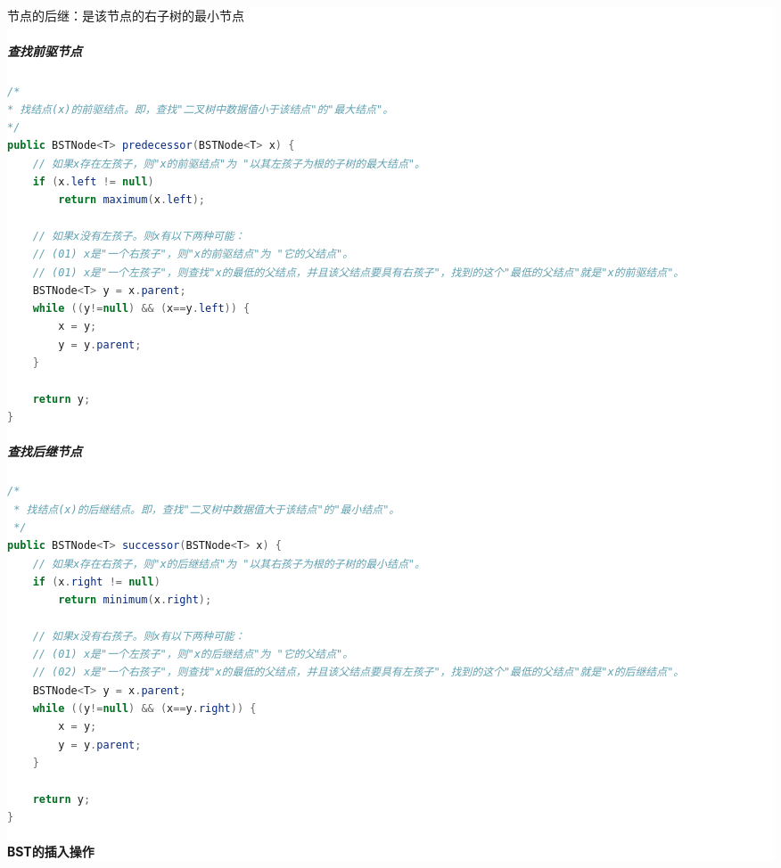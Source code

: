 节点的后继：是该节点的右子树的最小节点

##### 查找前驱节点

```java
/* 
* 找结点(x)的前驱结点。即，查找"二叉树中数据值小于该结点"的"最大结点"。
*/
public BSTNode<T> predecessor(BSTNode<T> x) {
    // 如果x存在左孩子，则"x的前驱结点"为 "以其左孩子为根的子树的最大结点"。
    if (x.left != null)
        return maximum(x.left);

    // 如果x没有左孩子。则x有以下两种可能：
    // (01) x是"一个右孩子"，则"x的前驱结点"为 "它的父结点"。
    // (01) x是"一个左孩子"，则查找"x的最低的父结点，并且该父结点要具有右孩子"，找到的这个"最低的父结点"就是"x的前驱结点"。
    BSTNode<T> y = x.parent;
    while ((y!=null) && (x==y.left)) {
        x = y;
        y = y.parent;
    }

    return y;
}
```

##### 查找后继节点

```java
/* 
 * 找结点(x)的后继结点。即，查找"二叉树中数据值大于该结点"的"最小结点"。
 */
public BSTNode<T> successor(BSTNode<T> x) {
    // 如果x存在右孩子，则"x的后继结点"为 "以其右孩子为根的子树的最小结点"。
    if (x.right != null)
        return minimum(x.right);

    // 如果x没有右孩子。则x有以下两种可能：
    // (01) x是"一个左孩子"，则"x的后继结点"为 "它的父结点"。
    // (02) x是"一个右孩子"，则查找"x的最低的父结点，并且该父结点要具有左孩子"，找到的这个"最低的父结点"就是"x的后继结点"。
    BSTNode<T> y = x.parent;
    while ((y!=null) && (x==y.right)) {
        x = y;
        y = y.parent;
    }

    return y;
}
```



#### BST的插入操作
